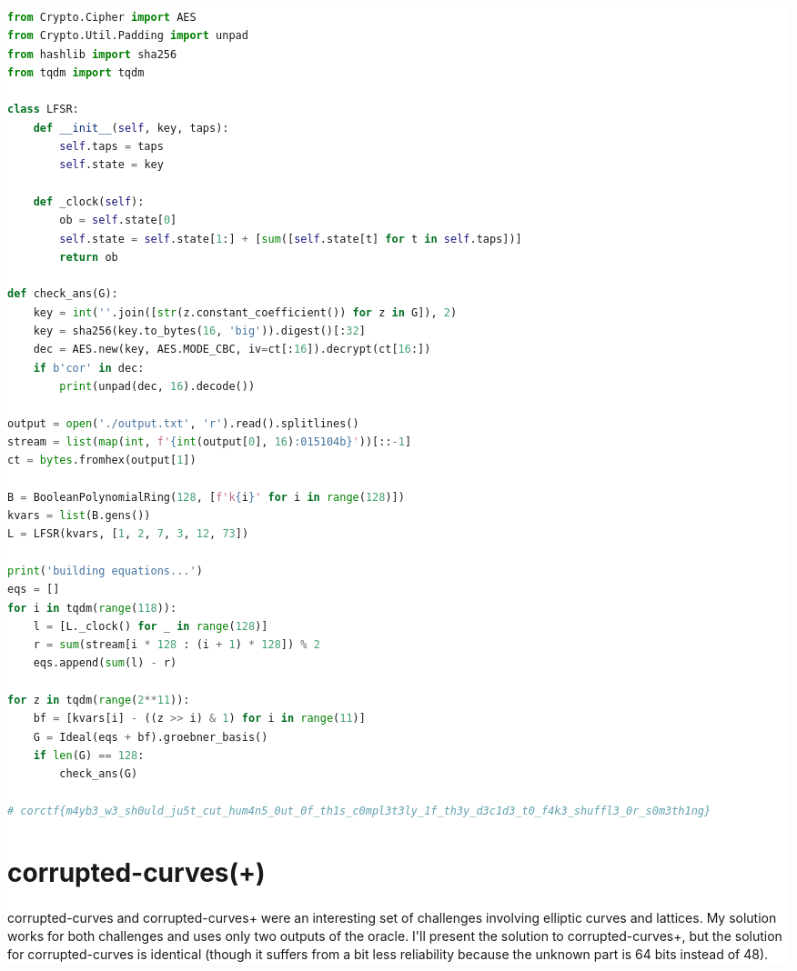 ```py
from Crypto.Cipher import AES
from Crypto.Util.Padding import unpad
from hashlib import sha256
from tqdm import tqdm

class LFSR:
    def __init__(self, key, taps):
        self.taps = taps
        self.state = key
    
    def _clock(self):
        ob = self.state[0]
        self.state = self.state[1:] + [sum([self.state[t] for t in self.taps])]
        return ob

def check_ans(G):
    key = int(''.join([str(z.constant_coefficient()) for z in G]), 2)
    key = sha256(key.to_bytes(16, 'big')).digest()[:32]
    dec = AES.new(key, AES.MODE_CBC, iv=ct[:16]).decrypt(ct[16:])
    if b'cor' in dec:
        print(unpad(dec, 16).decode())

output = open('./output.txt', 'r').read().splitlines()
stream = list(map(int, f'{int(output[0], 16):015104b}'))[::-1]
ct = bytes.fromhex(output[1])

B = BooleanPolynomialRing(128, [f'k{i}' for i in range(128)])
kvars = list(B.gens())
L = LFSR(kvars, [1, 2, 7, 3, 12, 73])

print('building equations...')
eqs = []
for i in tqdm(range(118)):
    l = [L._clock() for _ in range(128)]
    r = sum(stream[i * 128 : (i + 1) * 128]) % 2
    eqs.append(sum(l) - r)

for z in tqdm(range(2**11)):
    bf = [kvars[i] - ((z >> i) & 1) for i in range(11)]
    G = Ideal(eqs + bf).groebner_basis()
    if len(G) == 128:
        check_ans(G)

# corctf{m4yb3_w3_sh0uld_ju5t_cut_hum4n5_0ut_0f_th1s_c0mpl3t3ly_1f_th3y_d3c1d3_t0_f4k3_shuffl3_0r_s0m3th1ng}
```

# corrupted-curves(+) <a name="corrupted-curves"></a>

corrupted-curves and corrupted-curves+ were an interesting set of challenges involving elliptic curves and lattices. My solution works for both challenges and uses only two outputs of the oracle. I'll present the solution to corrupted-curves+, but the solution for corrupted-curves is identical (though it suffers from a bit less reliability because the unknown part is 64 bits instead of 48).
